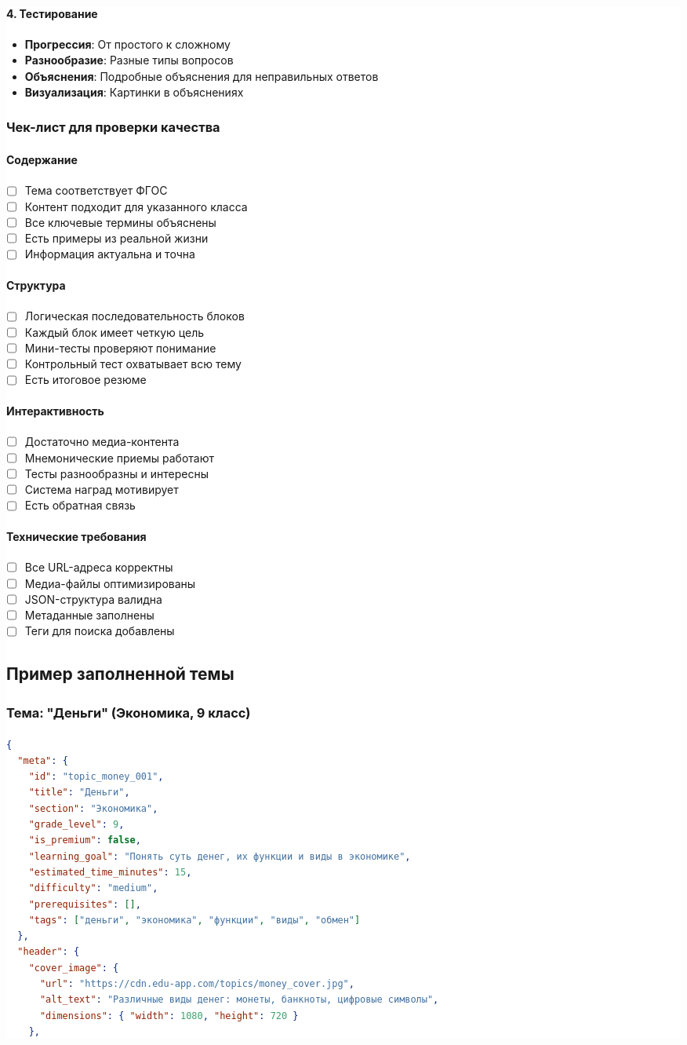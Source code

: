 #### 4. Тестирование

- **Прогрессия**: От простого к сложному
- **Разнообразие**: Разные типы вопросов
- **Объяснения**: Подробные объяснения для неправильных ответов
- **Визуализация**: Картинки в объяснениях

### Чек-лист для проверки качества

#### Содержание

- [ ] Тема соответствует ФГОС
- [ ] Контент подходит для указанного класса
- [ ] Все ключевые термины объяснены
- [ ] Есть примеры из реальной жизни
- [ ] Информация актуальна и точна

#### Структура

- [ ] Логическая последовательность блоков
- [ ] Каждый блок имеет четкую цель
- [ ] Мини-тесты проверяют понимание
- [ ] Контрольный тест охватывает всю тему
- [ ] Есть итоговое резюме

#### Интерактивность

- [ ] Достаточно медиа-контента
- [ ] Мнемонические приемы работают
- [ ] Тесты разнообразны и интересны
- [ ] Система наград мотивирует
- [ ] Есть обратная связь

#### Технические требования

- [ ] Все URL-адреса корректны
- [ ] Медиа-файлы оптимизированы
- [ ] JSON-структура валидна
- [ ] Метаданные заполнены
- [ ] Теги для поиска добавлены

## Пример заполненной темы

### Тема: "Деньги" (Экономика, 9 класс)

```json
{
  "meta": {
    "id": "topic_money_001",
    "title": "Деньги",
    "section": "Экономика",
    "grade_level": 9,
    "is_premium": false,
    "learning_goal": "Понять суть денег, их функции и виды в экономике",
    "estimated_time_minutes": 15,
    "difficulty": "medium",
    "prerequisites": [],
    "tags": ["деньги", "экономика", "функции", "виды", "обмен"]
  },
  "header": {
    "cover_image": {
      "url": "https://cdn.edu-app.com/topics/money_cover.jpg",
      "alt_text": "Различные виды денег: монеты, банкноты, цифровые символы",
      "dimensions": { "width": 1080, "height": 720 }
    },
```